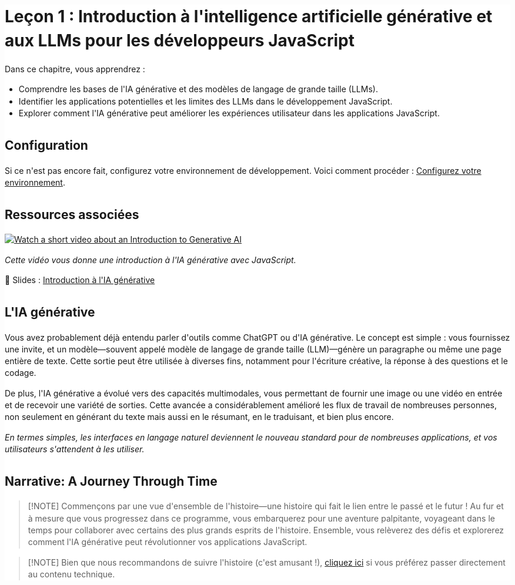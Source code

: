 # Leçon 1 : Introduction à l'intelligence artificielle générative et aux LLMs pour les développeurs JavaScript

Dans ce chapitre, vous apprendrez :

* Comprendre les bases de l'IA générative et des modèles de langage de grande taille (LLMs).
* Identifier les applications potentielles et les limites des LLMs dans le développement JavaScript.
* Explorer comment l'IA générative peut améliorer les expériences utilisateur dans les applications JavaScript.

## Configuration

Si ce n'est pas encore fait, configurez votre environnement de développement. Voici comment procéder : [Configurez votre environnement](/docs/setup/README.md).

## Ressources associées

[![Watch a short video about an Introduction to Generative AI](https://img.youtube.com/vi/vLYtDgs_zx8/0.jpg)](https://www.youtube.com/watch?v=vLYtDgs_zx8\&list=PLlrxD0HtieHi5ZpsHULPLxm839IrhmeDk\&index=1)

*Cette vidéo vous donne une introduction à l'IA générative avec JavaScript.*

💼 Slides : [Introduction à l'IA générative](/videos/slides/00-intro.pptx)

## L'IA générative

Vous avez probablement déjà entendu parler d'outils comme ChatGPT ou d'IA générative. Le concept est simple : vous fournissez une invite, et un modèle—souvent appelé modèle de langage de grande taille (LLM)—génère un paragraphe ou même une page entière de texte. Cette sortie peut être utilisée à diverses fins, notamment pour l'écriture créative, la réponse à des questions et le codage.

De plus, l'IA générative a évolué vers des capacités multimodales, vous permettant de fournir une image ou une vidéo en entrée et de recevoir une variété de sorties. Cette avancée a considérablement amélioré les flux de travail de nombreuses personnes, non seulement en générant du texte mais aussi en le résumant, en le traduisant, et bien plus encore.

*En termes simples, les interfaces en langage naturel deviennent le nouveau standard pour de nombreuses applications, et vos utilisateurs s'attendent à les utiliser.*

## Narrative: A Journey Through Time

> \[!NOTE]
> Commençons par une vue d'ensemble de l'histoire—une histoire qui fait le lien entre le passé et le futur ! Au fur et à mesure que vous progressez dans ce programme, vous embarquerez pour une aventure palpitante, voyageant dans le temps pour collaborer avec certains des plus grands esprits de l'histoire. Ensemble, vous relèverez des défis et explorerez comment l'IA générative peut révolutionner vos applications JavaScript.

> \[!NOTE]
> Bien que nous recommandons de suivre l'histoire (c'est amusant !), [cliquez ici](#interagir-avec-dinocrates) si vous préférez passer directement au contenu technique.

